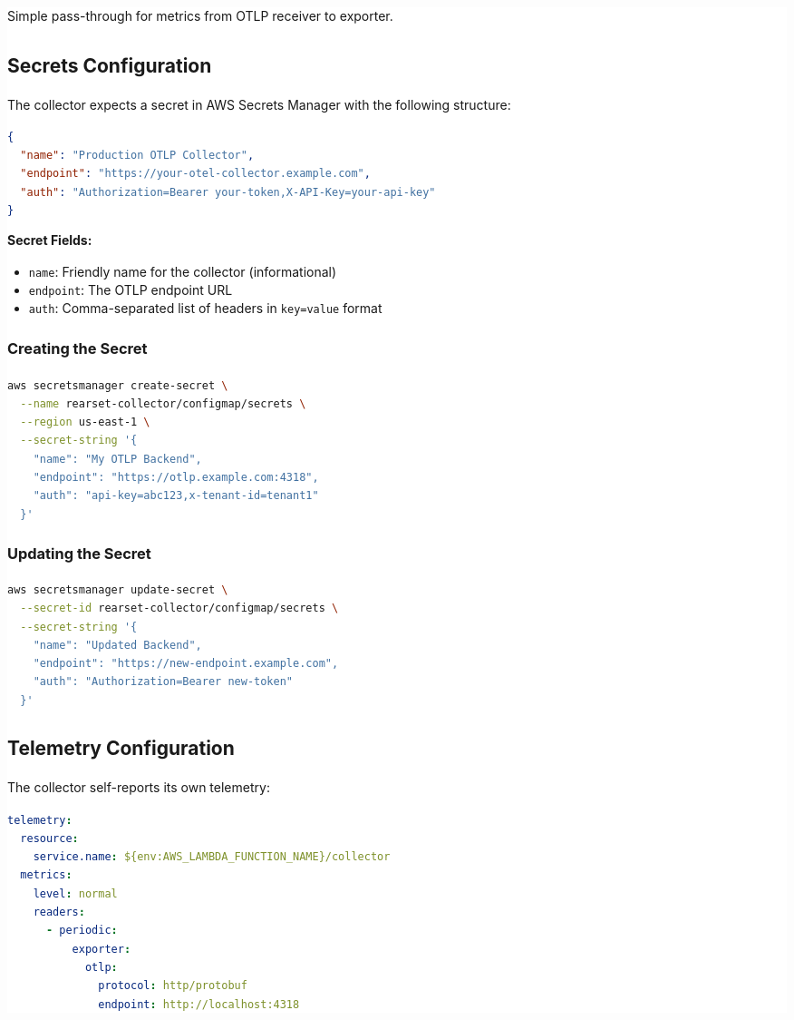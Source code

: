 Simple pass-through for metrics from OTLP receiver to exporter.

## Secrets Configuration

The collector expects a secret in AWS Secrets Manager with the following structure:

```json
{
  "name": "Production OTLP Collector",
  "endpoint": "https://your-otel-collector.example.com",
  "auth": "Authorization=Bearer your-token,X-API-Key=your-api-key"
}
```

**Secret Fields:**
- `name`: Friendly name for the collector (informational)
- `endpoint`: The OTLP endpoint URL
- `auth`: Comma-separated list of headers in `key=value` format

### Creating the Secret

```bash
aws secretsmanager create-secret \
  --name rearset-collector/configmap/secrets \
  --region us-east-1 \
  --secret-string '{
    "name": "My OTLP Backend",
    "endpoint": "https://otlp.example.com:4318",
    "auth": "api-key=abc123,x-tenant-id=tenant1"
  }'
```

### Updating the Secret

```bash
aws secretsmanager update-secret \
  --secret-id rearset-collector/configmap/secrets \
  --secret-string '{
    "name": "Updated Backend",
    "endpoint": "https://new-endpoint.example.com",
    "auth": "Authorization=Bearer new-token"
  }'
```

## Telemetry Configuration

The collector self-reports its own telemetry:

```yaml
telemetry:
  resource:
    service.name: ${env:AWS_LAMBDA_FUNCTION_NAME}/collector
  metrics:
    level: normal
    readers:
      - periodic:
          exporter:
            otlp:
              protocol: http/protobuf
              endpoint: http://localhost:4318
```
